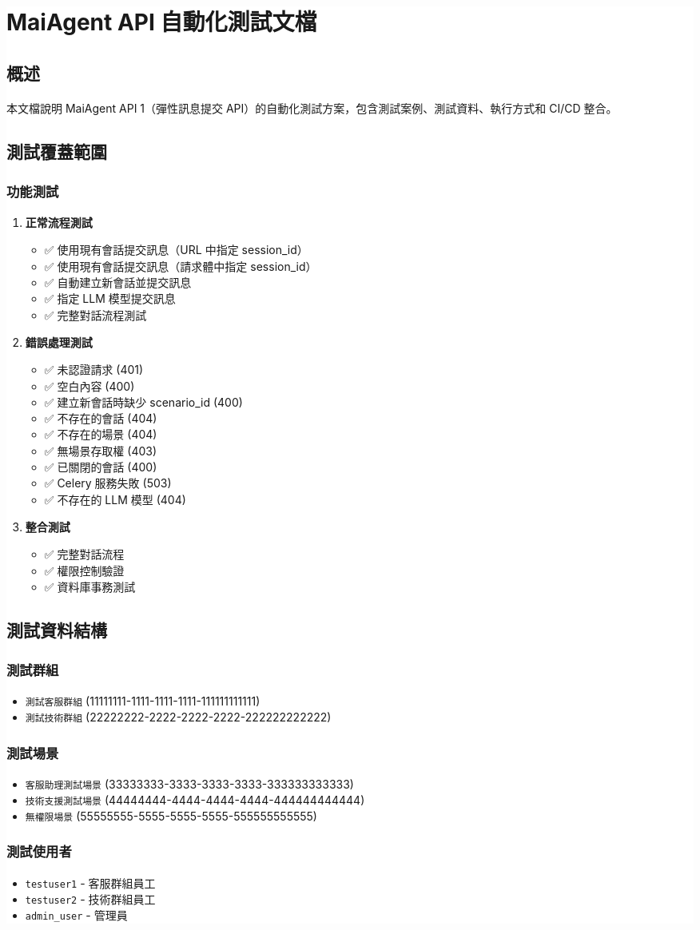 # MaiAgent API 自動化測試文檔

## 概述

本文檔說明 MaiAgent API 1（彈性訊息提交 API）的自動化測試方案，包含測試案例、測試資料、執行方式和 CI/CD 整合。

## 測試覆蓋範圍

### 功能測試

1. **正常流程測試**
   - ✅ 使用現有會話提交訊息（URL 中指定 session_id）
   - ✅ 使用現有會話提交訊息（請求體中指定 session_id）
   - ✅ 自動建立新會話並提交訊息
   - ✅ 指定 LLM 模型提交訊息
   - ✅ 完整對話流程測試

2. **錯誤處理測試**
   - ✅ 未認證請求 (401)
   - ✅ 空白內容 (400)
   - ✅ 建立新會話時缺少 scenario_id (400)
   - ✅ 不存在的會話 (404)
   - ✅ 不存在的場景 (404)
   - ✅ 無場景存取權 (403)
   - ✅ 已關閉的會話 (400)
   - ✅ Celery 服務失敗 (503)
   - ✅ 不存在的 LLM 模型 (404)

3. **整合測試**
   - ✅ 完整對話流程
   - ✅ 權限控制驗證
   - ✅ 資料庫事務測試

## 測試資料結構

### 測試群組
- `測試客服群組` (11111111-1111-1111-1111-111111111111)
- `測試技術群組` (22222222-2222-2222-2222-222222222222)

### 測試場景
- `客服助理測試場景` (33333333-3333-3333-3333-333333333333)
- `技術支援測試場景` (44444444-4444-4444-4444-444444444444)
- `無權限場景` (55555555-5555-5555-5555-555555555555)

### 測試使用者
- `testuser1` - 客服群組員工
- `testuser2` - 技術群組員工  
- `admin_user` - 管理員
